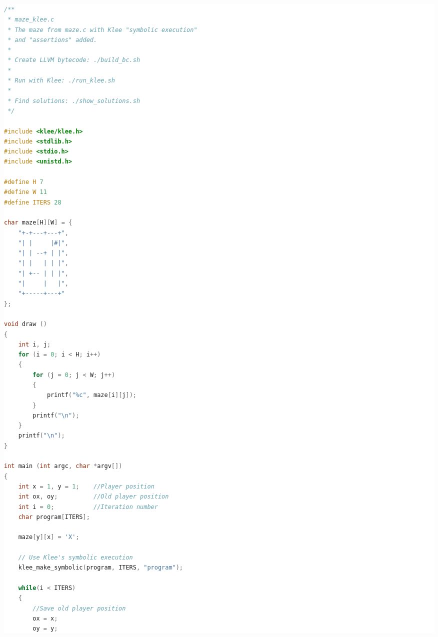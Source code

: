  ```c
  /**
   * maze_klee.c
   * The maze from maze.c with Klee "symbolic execution" 
   * and "assertions" added.
   * 
   * Create LLVM bytecode: ./build_bc.sh
   * 
   * Run with Klee: ./run_klee.sh
   * 
   * Find solutions: ./show_solutions.sh
   */
  
  #include <klee/klee.h>
  #include <stdlib.h>
  #include <stdio.h>
  #include <unistd.h>
  
  #define H 7
  #define W 11
  #define ITERS 28
  
  char maze[H][W] = {
      "+-+---+---+",
      "| |     |#|",
      "| | --+ | |",
      "| |   | | |",
      "| +-- | | |",
      "|     |   |",
      "+-----+---+"
  };
  
  void draw ()
  {
      int i, j;
      for (i = 0; i < H; i++)
      {
          for (j = 0; j < W; j++)
          {
              printf("%c", maze[i][j]);
          }
          printf("\n");
      }
      printf("\n");
  }
  
  int main (int argc, char *argv[])
  {
      int x = 1, y = 1;    //Player position
      int ox, oy;          //Old player position
      int i = 0;           //Iteration number
      char program[ITERS];
  
      maze[y][x] = 'X';
  
      // Use Klee's symbolic execution
      klee_make_symbolic(program, ITERS, "program");
  
      while(i < ITERS)
      {
          //Save old player position
          ox = x;
          oy = y;
  
  ```